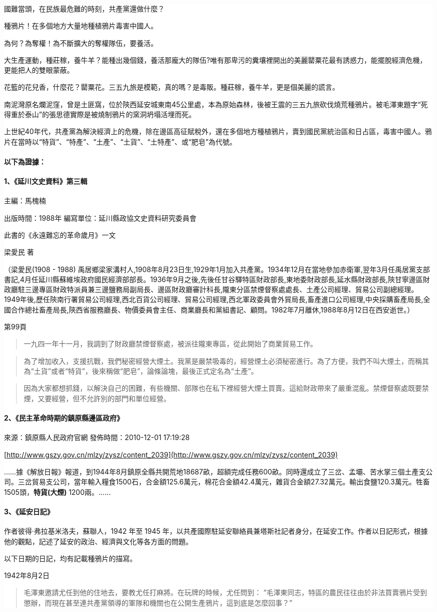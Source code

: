 國難當頭，在民族最危難的時刻，共產黨還做什麼？

種鴉片！在多個地方大量地種植鴉片毒害中國人。

為何？為奪權！為不斷擴大的奪權隊伍，要養活。

大生產運動，種莊稼，養牛羊？能種出幾個錢，養活那龐大的隊伍?唯有那卑污的糞壤裡開出的美麗罌粟花最有誘惑力，能擺脫經濟危機，更能把人的雙眼蒙蔽。

花籃的花兒香，什麼花？罌粟花。三五九旅是模範，真的嗎？是毒販。種莊稼，養牛羊，更是個美麗的謊言。

南泥灣原名爛泥窪，曾是土匪窩，位於陝西延安城東南45公里處，本為原始森林，後被王震的三五九旅砍伐燒荒種鴉片。被毛澤東題字“死得重於泰山”的張思德實際是被燒制鴉片的窯洞坍塌活埋而死。

上世紀40年代，共產黨為解決經濟上的危機，除在邊區高征賦稅外，還在多個地方種植鴉片，賣到國民黨統治區和日占區，毒害中國人。鴉片在當時以“特貨”、“特產”、“土產”、“土貨”、“土特產”、或“肥皂”為代號。

#### 以下為證據：

#### 1、《延川文史資料》第三輯 

主編：馬槐楠

出版時間：1988年  編寫單位：延川縣政協文史資料研究委員會

此書的《永遠難忘的革命歲月》一文      

梁愛民 著

（梁愛民(1908 - 1988) 禹居鄉梁家溝村人,1908年8月23日生,1929年1月加入共產黨。1934年12月在當地參加赤衛軍,翌年3月任禹居黨支部書記,4月任延川縣蘇維埃政府國民經濟部部長。1936年9月之後,先後任甘谷驛特區財政部長,東地委財政部長,延水縣財政部長,陝甘寧邊區財政廳駐三邊專區財政特派員兼三邊鹽務局副局長、邊區財政廳審計科長,隴東分區禁煙督察處處長、土產公司經理、貿易公司副總經理。1949年後,歷任陝南行署貿易公司經理,西北百貨公司經理、貿易公司經理,西北軍政委員會外貿局長,畜產進口公司經理,中央採購畜產局長,全國合作總社畜產局長,陝西省服務廳長、物價委員會主任、商業廳長和黨組書記、顧問。1982年7月離休,1988年8月12日在西安逝世。）

第99頁

> 一九四一年十一月，我調到了財政廳禁煙督察處，被派往隴東專區，從此開始了商業貿易工作。

> 為了增加收入，支援抗戰，我們秘密經營大煙土。我黨是嚴禁吸毒的，經營煙土必須秘密進行。為了方便，我們不叫大煙土，而稱其為“土貨”或者“特貨”，後來稱做“肥皂”，論條論塊，最後正式定名為“土產”。

> 因為大家都想抓錢，以解決自己的困難，有些機關、部隊也在私下裡經營大煙土買賣。這給財政帶來了嚴重混亂。禁煙督察處既要禁煙，又要經營，但不允許別的部門和單位經營。



#### 2、《民主革命時期的鎮原縣邊區政府》

來源：鎮原縣人民政府官網  發佈時間：2010-12-01 17:19:28

[http://www.gszy.gov.cn/mlzy/zysz/content_2039](http://www.gszy.gov.cn/mlzy/zysz/content_2039)

……據《解放日報》報道，到1944年8月鎮原全縣共開荒地18687畝，超額完成任務600畝。同時還成立了三岔、孟壩、苦水掌三個土產支公司。三岔貿易支公司，當年輸入糧食1500石，合金額125.6萬元，棉花合金額42.4萬元，雜貨合金額27.32萬元。輸出食鹽120.3萬元。牲畜1505頭，**特貨(大煙)** 1200兩。……



#### 3、《延安日記》

作者彼得·弗拉基米洛夫，蘇聯人，1942 年至 1945 年，以共產國際駐延安聯絡員兼塔斯社記者身分，在延安工作。作者以日記形式，根據他的觀點，記述了延安的政治、經濟與文化等各方面的問題。

以下日期的日記，均有記載種鴉片的描寫。

1942年8月2日 

> 毛澤東邀請尤任到他的住地去，要教尤任打麻將。在玩牌的時候，尤任問到： “毛澤東同志，特區的農民往往由於非法買賣鴉片受到懲辦，而現在甚至連共產黨領導的軍隊和機關也在公開生產鴉片，這到底是怎麼回事？” 
